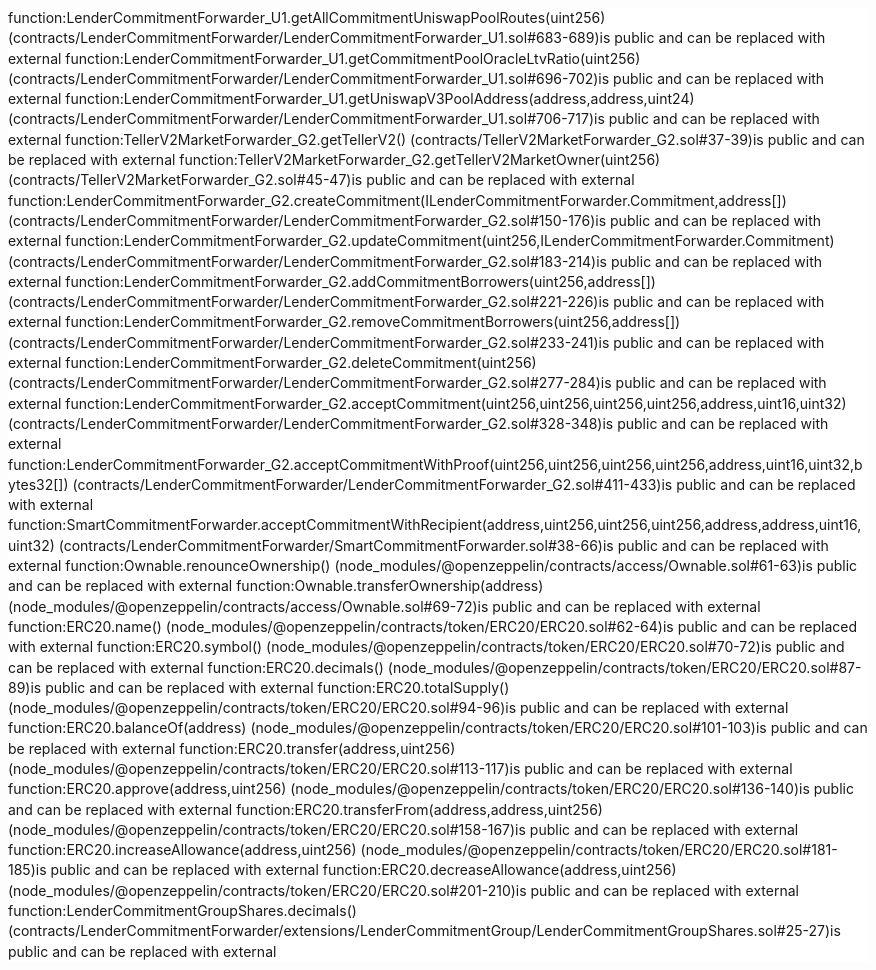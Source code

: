 function:LenderCommitmentForwarder_U1.getAllCommitmentUniswapPoolRoutes(uint256) (contracts/LenderCommitmentForwarder/LenderCommitmentForwarder_U1.sol#683-689)is public and can be replaced with external 
function:LenderCommitmentForwarder_U1.getCommitmentPoolOracleLtvRatio(uint256) (contracts/LenderCommitmentForwarder/LenderCommitmentForwarder_U1.sol#696-702)is public and can be replaced with external 
function:LenderCommitmentForwarder_U1.getUniswapV3PoolAddress(address,address,uint24) (contracts/LenderCommitmentForwarder/LenderCommitmentForwarder_U1.sol#706-717)is public and can be replaced with external 
function:TellerV2MarketForwarder_G2.getTellerV2() (contracts/TellerV2MarketForwarder_G2.sol#37-39)is public and can be replaced with external 
function:TellerV2MarketForwarder_G2.getTellerV2MarketOwner(uint256) (contracts/TellerV2MarketForwarder_G2.sol#45-47)is public and can be replaced with external 
function:LenderCommitmentForwarder_G2.createCommitment(ILenderCommitmentForwarder.Commitment,address[]) (contracts/LenderCommitmentForwarder/LenderCommitmentForwarder_G2.sol#150-176)is public and can be replaced with external 
function:LenderCommitmentForwarder_G2.updateCommitment(uint256,ILenderCommitmentForwarder.Commitment) (contracts/LenderCommitmentForwarder/LenderCommitmentForwarder_G2.sol#183-214)is public and can be replaced with external 
function:LenderCommitmentForwarder_G2.addCommitmentBorrowers(uint256,address[]) (contracts/LenderCommitmentForwarder/LenderCommitmentForwarder_G2.sol#221-226)is public and can be replaced with external 
function:LenderCommitmentForwarder_G2.removeCommitmentBorrowers(uint256,address[]) (contracts/LenderCommitmentForwarder/LenderCommitmentForwarder_G2.sol#233-241)is public and can be replaced with external 
function:LenderCommitmentForwarder_G2.deleteCommitment(uint256) (contracts/LenderCommitmentForwarder/LenderCommitmentForwarder_G2.sol#277-284)is public and can be replaced with external 
function:LenderCommitmentForwarder_G2.acceptCommitment(uint256,uint256,uint256,uint256,address,uint16,uint32) (contracts/LenderCommitmentForwarder/LenderCommitmentForwarder_G2.sol#328-348)is public and can be replaced with external 
function:LenderCommitmentForwarder_G2.acceptCommitmentWithProof(uint256,uint256,uint256,uint256,address,uint16,uint32,bytes32[]) (contracts/LenderCommitmentForwarder/LenderCommitmentForwarder_G2.sol#411-433)is public and can be replaced with external 
function:SmartCommitmentForwarder.acceptCommitmentWithRecipient(address,uint256,uint256,uint256,address,address,uint16,uint32) (contracts/LenderCommitmentForwarder/SmartCommitmentForwarder.sol#38-66)is public and can be replaced with external 
function:Ownable.renounceOwnership() (node_modules/@openzeppelin/contracts/access/Ownable.sol#61-63)is public and can be replaced with external 
function:Ownable.transferOwnership(address) (node_modules/@openzeppelin/contracts/access/Ownable.sol#69-72)is public and can be replaced with external 
function:ERC20.name() (node_modules/@openzeppelin/contracts/token/ERC20/ERC20.sol#62-64)is public and can be replaced with external 
function:ERC20.symbol() (node_modules/@openzeppelin/contracts/token/ERC20/ERC20.sol#70-72)is public and can be replaced with external 
function:ERC20.decimals() (node_modules/@openzeppelin/contracts/token/ERC20/ERC20.sol#87-89)is public and can be replaced with external 
function:ERC20.totalSupply() (node_modules/@openzeppelin/contracts/token/ERC20/ERC20.sol#94-96)is public and can be replaced with external 
function:ERC20.balanceOf(address) (node_modules/@openzeppelin/contracts/token/ERC20/ERC20.sol#101-103)is public and can be replaced with external 
function:ERC20.transfer(address,uint256) (node_modules/@openzeppelin/contracts/token/ERC20/ERC20.sol#113-117)is public and can be replaced with external 
function:ERC20.approve(address,uint256) (node_modules/@openzeppelin/contracts/token/ERC20/ERC20.sol#136-140)is public and can be replaced with external 
function:ERC20.transferFrom(address,address,uint256) (node_modules/@openzeppelin/contracts/token/ERC20/ERC20.sol#158-167)is public and can be replaced with external 
function:ERC20.increaseAllowance(address,uint256) (node_modules/@openzeppelin/contracts/token/ERC20/ERC20.sol#181-185)is public and can be replaced with external 
function:ERC20.decreaseAllowance(address,uint256) (node_modules/@openzeppelin/contracts/token/ERC20/ERC20.sol#201-210)is public and can be replaced with external 
function:LenderCommitmentGroupShares.decimals() (contracts/LenderCommitmentForwarder/extensions/LenderCommitmentGroup/LenderCommitmentGroupShares.sol#25-27)is public and can be replaced with external 